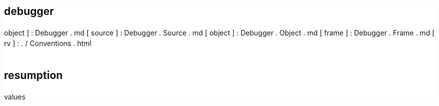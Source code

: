 debugger
-
object
]
:
Debugger
.
md
[
source
]
:
Debugger
.
Source
.
md
[
object
]
:
Debugger
.
Object
.
md
[
frame
]
:
Debugger
.
Frame
.
md
[
rv
]
:
.
/
Conventions
.
html
#
resumption
-
values
